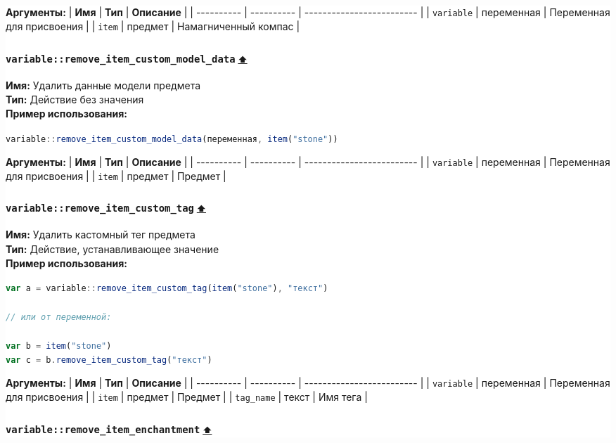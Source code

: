 **Аргументы:**
| **Имя**    | **Тип**    | **Описание**              |
| ---------- | ---------- | ------------------------- |
| `variable` | переменная | Переменная для присвоения |
| `item`     | предмет    | Намагниченный компас      |
<h3 id=set_variable_remove_item_custom_model_data>
  <code>variable::remove_item_custom_model_data</code>
  <a href="#" style="font-size: 12px; margin-left:">⬆️</a>
</h3>

**Имя:** Удалить данные модели предмета\
**Тип:** Действие без значения\
**Пример использования:**
```ts
variable::remove_item_custom_model_data(переменная, item("stone"))
```

**Аргументы:**
| **Имя**    | **Тип**    | **Описание**              |
| ---------- | ---------- | ------------------------- |
| `variable` | переменная | Переменная для присвоения |
| `item`     | предмет    | Предмет                   |
<h3 id=set_variable_remove_item_custom_tag>
  <code>variable::remove_item_custom_tag</code>
  <a href="#" style="font-size: 12px; margin-left:">⬆️</a>
</h3>

**Имя:** Удалить кастомный тег предмета\
**Тип:** Действие, устанавливающее значение\
**Пример использования:**
```ts
var a = variable::remove_item_custom_tag(item("stone"), "текст")

// или от переменной:

var b = item("stone")
var c = b.remove_item_custom_tag("текст")
```

**Аргументы:**
| **Имя**    | **Тип**    | **Описание**              |
| ---------- | ---------- | ------------------------- |
| `variable` | переменная | Переменная для присвоения |
| `item`     | предмет    | Предмет                   |
| `tag_name` | текст      | Имя тега                  |
<h3 id=set_variable_remove_enchantment>
  <code>variable::remove_item_enchantment</code>
  <a href="#" style="font-size: 12px; margin-left:">⬆️</a>
</h3>
